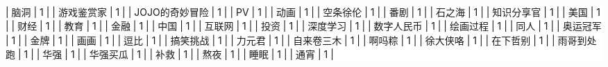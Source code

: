 | 脑洞 | 1 |
| 游戏鉴赏家 | 1 |
| JOJO的奇妙冒险 | 1 |
| PV | 1 |
| 动画 | 1 |
| 空条徐伦 | 1 |
| 番剧 | 1 |
| 石之海 | 1 |
| 知识分享官 | 1 |
| 美国 | 1 |
| 财经 | 1 |
| 教育 | 1 |
| 金融 | 1 |
| 中国 | 1 |
| 互联网 | 1 |
| 投资 | 1 |
| 深度学习 | 1 |
| 数字人民币 | 1 |
| 绘画过程 | 1 |
| 同人 | 1 |
| 奥运冠军 | 1 |
| 金牌 | 1 |
| 画画 | 1 |
| 逗比 | 1 |
| 搞笑挑战 | 1 |
| 力元君 | 1 |
| 自来卷三木 | 1 |
| 啊吗粽 | 1 |
| 徐大侠咯 | 1 |
| 在下哲别 | 1 |
| 雨哥到处跑 | 1 |
| 华强 | 1 |
| 华强买瓜 | 1 |
| 补救 | 1 |
| 熬夜 | 1 |
| 睡眠 | 1 |
| 通宵 | 1 |